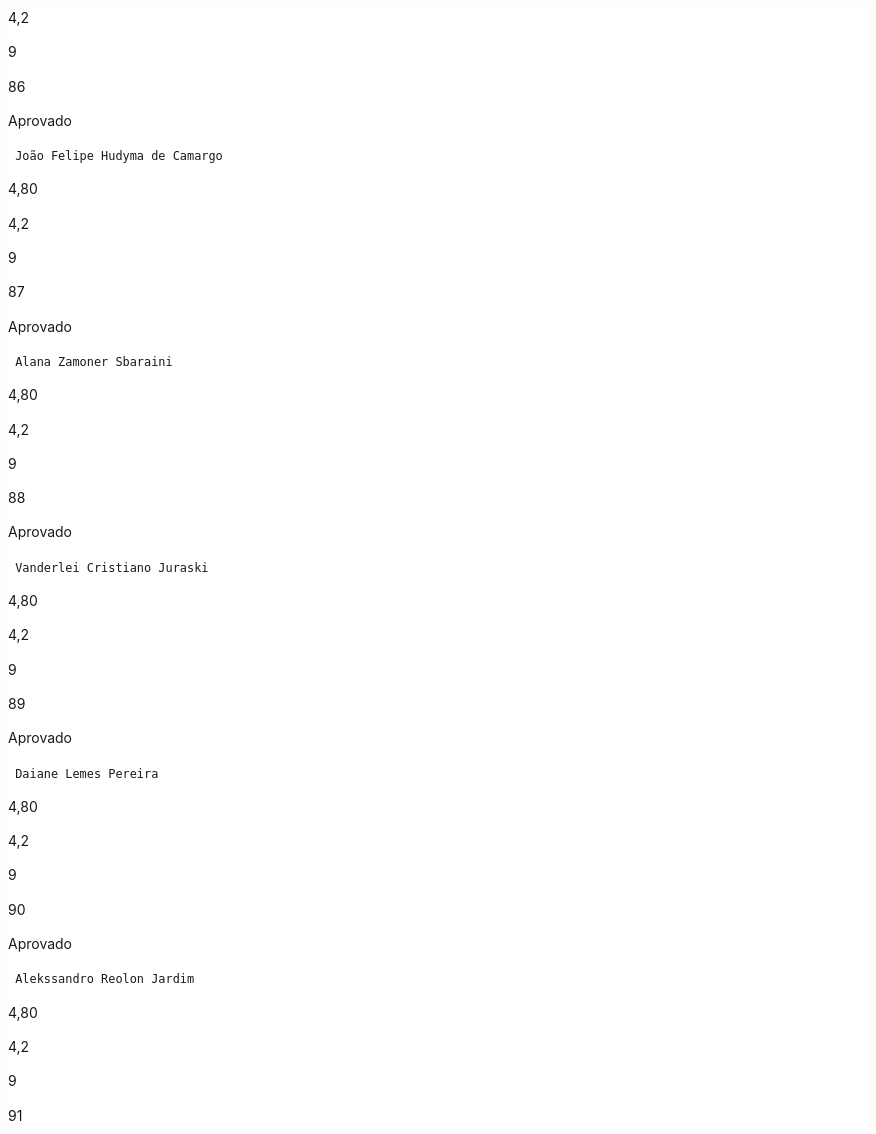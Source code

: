    4,2

   9

   86

   Aprovado

     João Felipe Hudyma de Camargo 

   4,80

   4,2

   9

   87

   Aprovado

     Alana Zamoner Sbaraini 

   4,80

   4,2

   9

   88

   Aprovado

     Vanderlei Cristiano Juraski 

   4,80

   4,2

   9

   89

   Aprovado

     Daiane Lemes Pereira 

   4,80

   4,2

   9

   90

   Aprovado

     Alekssandro Reolon Jardim 

   4,80

   4,2

   9

   91
